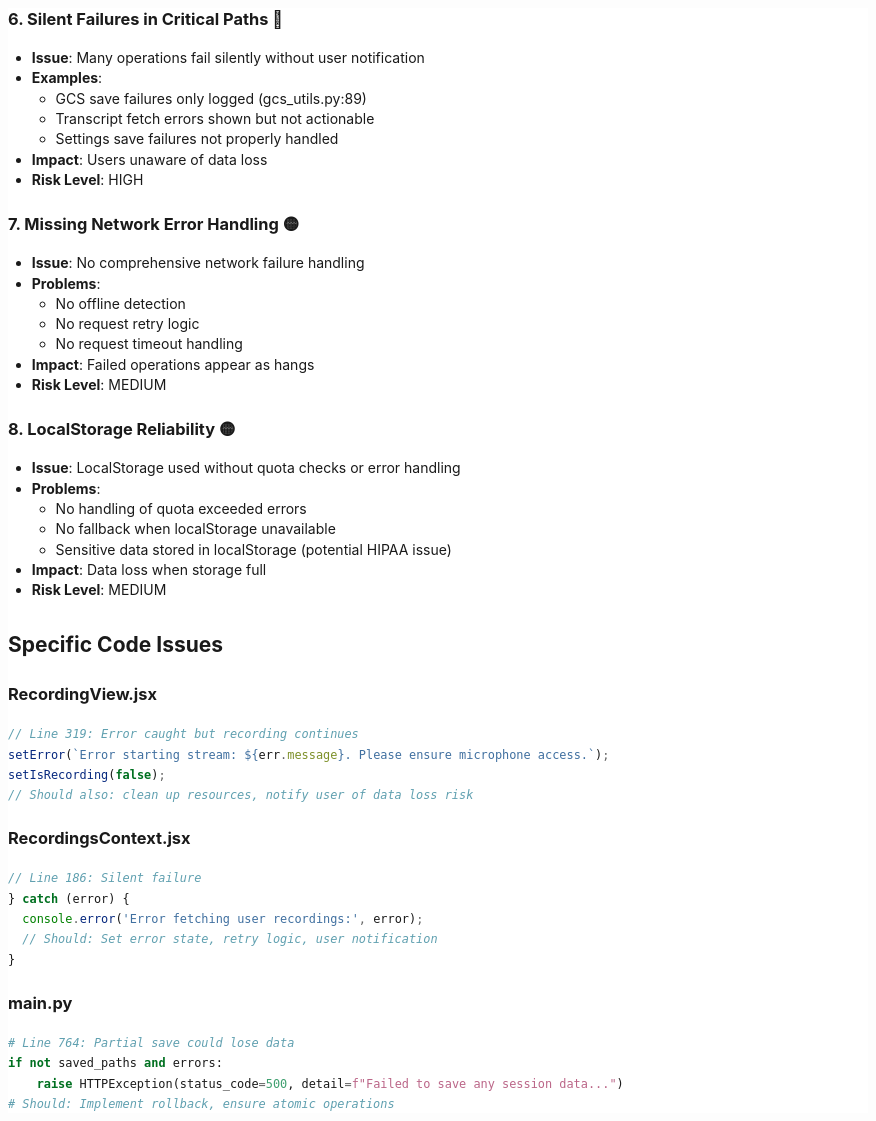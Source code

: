 ### 6. **Silent Failures in Critical Paths** 🔴
- **Issue**: Many operations fail silently without user notification
- **Examples**:
  - GCS save failures only logged (gcs_utils.py:89)
  - Transcript fetch errors shown but not actionable
  - Settings save failures not properly handled
- **Impact**: Users unaware of data loss
- **Risk Level**: HIGH

### 7. **Missing Network Error Handling** 🟡
- **Issue**: No comprehensive network failure handling
- **Problems**:
  - No offline detection
  - No request retry logic
  - No request timeout handling
- **Impact**: Failed operations appear as hangs
- **Risk Level**: MEDIUM

### 8. **LocalStorage Reliability** 🟡
- **Issue**: LocalStorage used without quota checks or error handling
- **Problems**:
  - No handling of quota exceeded errors
  - No fallback when localStorage unavailable
  - Sensitive data stored in localStorage (potential HIPAA issue)
- **Impact**: Data loss when storage full
- **Risk Level**: MEDIUM

## Specific Code Issues

### RecordingView.jsx
```javascript
// Line 319: Error caught but recording continues
setError(`Error starting stream: ${err.message}. Please ensure microphone access.`);
setIsRecording(false);
// Should also: clean up resources, notify user of data loss risk
```

### RecordingsContext.jsx
```javascript
// Line 186: Silent failure
} catch (error) {
  console.error('Error fetching user recordings:', error);
  // Should: Set error state, retry logic, user notification
}
```

### main.py
```python
# Line 764: Partial save could lose data
if not saved_paths and errors:
    raise HTTPException(status_code=500, detail=f"Failed to save any session data...")
# Should: Implement rollback, ensure atomic operations
```
